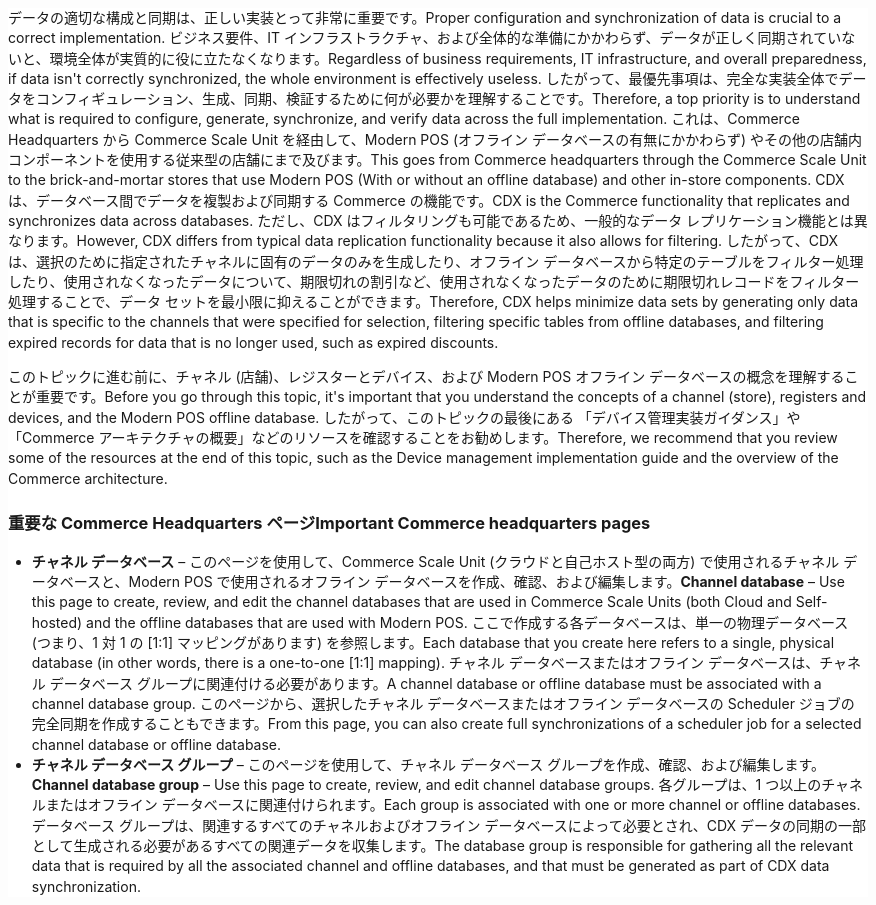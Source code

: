 <span data-ttu-id="7f315-108">データの適切な構成と同期は、正しい実装とって非常に重要です。</span><span class="sxs-lookup"><span data-stu-id="7f315-108">Proper configuration and synchronization of data is crucial to a correct implementation.</span></span> <span data-ttu-id="7f315-109">ビジネス要件、IT インフラストラクチャ、および全体的な準備にかかわらず、データが正しく同期されていないと、環境全体が実質的に役に立たなくなります。</span><span class="sxs-lookup"><span data-stu-id="7f315-109">Regardless of business requirements, IT infrastructure, and overall preparedness, if data isn't correctly synchronized, the whole environment is effectively useless.</span></span> <span data-ttu-id="7f315-110">したがって、最優先事項は、完全な実装全体でデータをコンフィギュレーション、生成、同期、検証するために何が必要かを理解することです。</span><span class="sxs-lookup"><span data-stu-id="7f315-110">Therefore, a top priority is to understand what is required to configure, generate, synchronize, and verify data across the full implementation.</span></span> <span data-ttu-id="7f315-111">これは、Commerce Headquarters から Commerce Scale Unit を経由して、Modern POS (オフライン データベースの有無にかかわらず) やその他の店舗内コンポーネントを使用する従来型の店舗にまで及びます。</span><span class="sxs-lookup"><span data-stu-id="7f315-111">This goes from Commerce headquarters through the Commerce Scale Unit to the brick-and-mortar stores that use Modern POS (With or without an offline database) and other in-store components.</span></span> <span data-ttu-id="7f315-112">CDX は、データベース間でデータを複製および同期する Commerce の機能です。</span><span class="sxs-lookup"><span data-stu-id="7f315-112">CDX is the Commerce functionality that replicates and synchronizes data across databases.</span></span> <span data-ttu-id="7f315-113">ただし、CDX はフィルタリングも可能であるため、一般的なデータ レプリケーション機能とは異なります。</span><span class="sxs-lookup"><span data-stu-id="7f315-113">However, CDX differs from typical data replication functionality because it also allows for filtering.</span></span> <span data-ttu-id="7f315-114">したがって、CDX は、選択のために指定されたチャネルに固有のデータのみを生成したり、オフライン データベースから特定のテーブルをフィルター処理したり、使用されなくなったデータについて、期限切れの割引など、使用されなくなったデータのために期限切れレコードをフィルター処理することで、データ セットを最小限に抑えることができます。</span><span class="sxs-lookup"><span data-stu-id="7f315-114">Therefore, CDX helps minimize data sets by generating only data that is specific to the channels that were specified for selection, filtering specific tables from offline databases, and filtering expired records for data that is no longer used, such as expired discounts.</span></span>

<span data-ttu-id="7f315-115">このトピックに進む前に、チャネル (店舗)、レジスターとデバイス、および Modern POS オフライン データベースの概念を理解することが重要です。</span><span class="sxs-lookup"><span data-stu-id="7f315-115">Before you go through this topic, it's important that you understand the concepts of a channel (store), registers and devices, and the Modern POS offline database.</span></span> <span data-ttu-id="7f315-116">したがって、このトピックの最後にある 「デバイス管理実装ガイダンス」や「Commerce アーキテクチャの概要」などのリソースを確認することをお勧めします。</span><span class="sxs-lookup"><span data-stu-id="7f315-116">Therefore, we recommend that you review some of the resources at the end of this topic, such as the Device management implementation guide and the overview of the Commerce architecture.</span></span> 

### <a name="important-commerce-headquarters-pages"></a><span data-ttu-id="7f315-117">重要な Commerce Headquarters ページ</span><span class="sxs-lookup"><span data-stu-id="7f315-117">Important Commerce headquarters pages</span></span>

- <span data-ttu-id="7f315-118">**チャネル データベース** – このページを使用して、Commerce Scale Unit (クラウドと自己ホスト型の両方) で使用されるチャネル データベースと、Modern POS で使用されるオフライン データベースを作成、確認、および編集します。</span><span class="sxs-lookup"><span data-stu-id="7f315-118">**Channel database** – Use this page to create, review, and edit the channel databases that are used in Commerce Scale Units (both Cloud and Self-hosted) and the offline databases that are used with Modern POS.</span></span> <span data-ttu-id="7f315-119">ここで作成する各データベースは、単一の物理データベース (つまり、1 対 1 の \[1:1\] マッピングがあります) を参照します。</span><span class="sxs-lookup"><span data-stu-id="7f315-119">Each database that you create here refers to a single, physical database (in other words, there is a one-to-one \[1:1\] mapping).</span></span> <span data-ttu-id="7f315-120">チャネル データベースまたはオフライン データベースは、チャネル データベース グループに関連付ける必要があります。</span><span class="sxs-lookup"><span data-stu-id="7f315-120">A channel database or offline database must be associated with a channel database group.</span></span> <span data-ttu-id="7f315-121">このページから、選択したチャネル データベースまたはオフライン データベースの Scheduler ジョブの完全同期を作成することもできます。</span><span class="sxs-lookup"><span data-stu-id="7f315-121">From this page, you can also create full synchronizations of a scheduler job for a selected channel database or offline database.</span></span>
- <span data-ttu-id="7f315-122">**チャネル データベース グループ** – このページを使用して、チャネル データベース グループを作成、確認、および編集します。</span><span class="sxs-lookup"><span data-stu-id="7f315-122">**Channel database group** – Use this page to create, review, and edit channel database groups.</span></span> <span data-ttu-id="7f315-123">各グループは、1 つ以上のチャネルまたはオフライン データベースに関連付けられます。</span><span class="sxs-lookup"><span data-stu-id="7f315-123">Each group is associated with one or more channel or offline databases.</span></span> <span data-ttu-id="7f315-124">データベース グループは、関連するすべてのチャネルおよびオフライン データベースによって必要とされ、CDX データの同期の一部として生成される必要があるすべての関連データを収集します。</span><span class="sxs-lookup"><span data-stu-id="7f315-124">The database group is responsible for gathering all the relevant data that is required by all the associated channel and offline databases, and that must be generated as part of CDX data synchronization.</span></span>